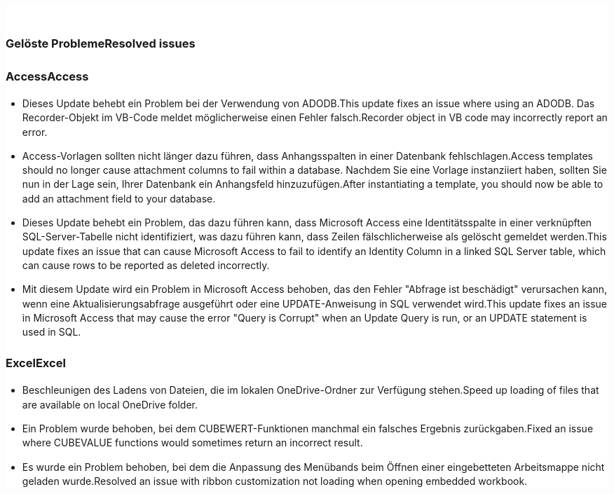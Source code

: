 
[//]: # (FEATUREDETAILS NICHT ENTFERNEN ENDE INHALT)

<br/>

[//]: # (BUGDETAILS NICHT ENTFERNEN BEGINN INHALT)

### <a name="resolved-issues"></a><span data-ttu-id="b2515-366">Gelöste Probleme</span><span class="sxs-lookup"><span data-stu-id="b2515-366">Resolved issues</span></span>
### <a name="access"></a><span data-ttu-id="b2515-367">Access</span><span class="sxs-lookup"><span data-stu-id="b2515-367">Access</span></span>

- <span data-ttu-id="b2515-368">Dieses Update behebt ein Problem bei der Verwendung von ADODB.</span><span class="sxs-lookup"><span data-stu-id="b2515-368">This update fixes an issue where using an ADODB.</span></span> <span data-ttu-id="b2515-369">Das Recorder-Objekt im VB-Code meldet möglicherweise einen Fehler falsch.</span><span class="sxs-lookup"><span data-stu-id="b2515-369">Recorder object in VB code may incorrectly report an error.</span></span>

- <span data-ttu-id="b2515-370">Access-Vorlagen sollten nicht länger dazu führen, dass Anhangsspalten in einer Datenbank fehlschlagen.</span><span class="sxs-lookup"><span data-stu-id="b2515-370">Access templates should no longer cause attachment columns to fail within a database.</span></span> <span data-ttu-id="b2515-371">Nachdem Sie eine Vorlage instanziiert haben, sollten Sie nun in der Lage sein, Ihrer Datenbank ein Anhangsfeld hinzuzufügen.</span><span class="sxs-lookup"><span data-stu-id="b2515-371">After instantiating a template, you should now be able to add an attachment field to your database.</span></span>

- <span data-ttu-id="b2515-372">Dieses Update behebt ein Problem, das dazu führen kann, dass Microsoft Access eine Identitätsspalte in einer verknüpften SQL-Server-Tabelle nicht identifiziert, was dazu führen kann, dass Zeilen fälschlicherweise als gelöscht gemeldet werden.</span><span class="sxs-lookup"><span data-stu-id="b2515-372">This update fixes an issue that can cause Microsoft Access to fail to identify an Identity Column in a linked SQL Server table, which can cause rows to be reported as deleted incorrectly.</span></span>

- <span data-ttu-id="b2515-373">Mit diesem Update wird ein Problem in Microsoft Access behoben, das den Fehler "Abfrage ist beschädigt" verursachen kann, wenn eine Aktualisierungsabfrage ausgeführt oder eine UPDATE-Anweisung in SQL verwendet wird.</span><span class="sxs-lookup"><span data-stu-id="b2515-373">This update fixes an issue in Microsoft Access that may cause the error "Query is Corrupt" when an Update Query is run, or an UPDATE statement is used in SQL.</span></span>

### <a name="excel"></a><span data-ttu-id="b2515-374">Excel</span><span class="sxs-lookup"><span data-stu-id="b2515-374">Excel</span></span>

- <span data-ttu-id="b2515-375">Beschleunigen des Ladens von Dateien, die im lokalen OneDrive-Ordner zur Verfügung stehen.</span><span class="sxs-lookup"><span data-stu-id="b2515-375">Speed up loading of files that are available on local OneDrive folder.</span></span>

- <span data-ttu-id="b2515-376">Ein Problem wurde behoben, bei dem CUBEWERT-Funktionen manchmal ein falsches Ergebnis zurückgaben.</span><span class="sxs-lookup"><span data-stu-id="b2515-376">Fixed an issue where CUBEVALUE functions would sometimes return an incorrect result.</span></span>

- <span data-ttu-id="b2515-377">Es wurde ein Problem behoben, bei dem die Anpassung des Menübands beim Öffnen einer eingebetteten Arbeitsmappe nicht geladen wurde.</span><span class="sxs-lookup"><span data-stu-id="b2515-377">Resolved an issue with ribbon customization not loading when opening embedded workbook.</span></span>


[//]: # (BUGDETAILS NICHT ENTFERNEN ENDE INHALT)
[//]: # (BUGDETAILS NICHT ENTFERNEN ENDE INHALT)
[//]: # (NICHT ENTFERNEN BUGDETAILS ENDE INHALT)
[//]: # (BUGDETAILS NICHT ENTFERNEN ENDE INHALT)
[//]: # (BUGDETAILS NICHT ENTFERNEN ENDE INHALT)
[//]: # (BUGDETAILS NICHT ENTFERNEN ENDE INHALT)
[//]: # (BUGDETAILS NICHT ENTFERNEN ENDE INHALT)
[//]: # (BUGDETAILS NICHT ENTFERNEN ENDE INHALT)
[//]: # (FEATUREDETAILS NICHT ENTFERNEN BEGINN INHALT)